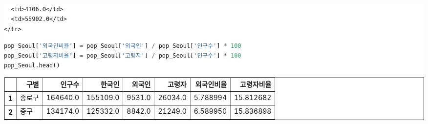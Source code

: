       <td>4106.0</td>
      <td>55902.0</td>
    </tr>
  </tbody>
</table>
</div>




```python
pop_Seoul['외국인비율'] = pop_Seoul['외국인'] / pop_Seoul['인구수'] * 100
pop_Seoul['고령자비율'] = pop_Seoul['고령자'] / pop_Seoul['인구수'] * 100
pop_Seoul.head()
```




<div>
<style scoped>
    .dataframe tbody tr th:only-of-type {
        vertical-align: middle;
    }

    .dataframe tbody tr th {
        vertical-align: top;
    }

    .dataframe thead th {
        text-align: right;
    }
</style>
<table border="1" class="dataframe">
  <thead>
    <tr style="text-align: right;">
      <th></th>
      <th>구별</th>
      <th>인구수</th>
      <th>한국인</th>
      <th>외국인</th>
      <th>고령자</th>
      <th>외국인비율</th>
      <th>고령자비율</th>
    </tr>
  </thead>
  <tbody>
    <tr>
      <th>1</th>
      <td>종로구</td>
      <td>164640.0</td>
      <td>155109.0</td>
      <td>9531.0</td>
      <td>26034.0</td>
      <td>5.788994</td>
      <td>15.812682</td>
    </tr>
    <tr>
      <th>2</th>
      <td>중구</td>
      <td>134174.0</td>
      <td>125332.0</td>
      <td>8842.0</td>
      <td>21249.0</td>
      <td>6.589950</td>
      <td>15.836898</td>
    </tr>
    <tr>